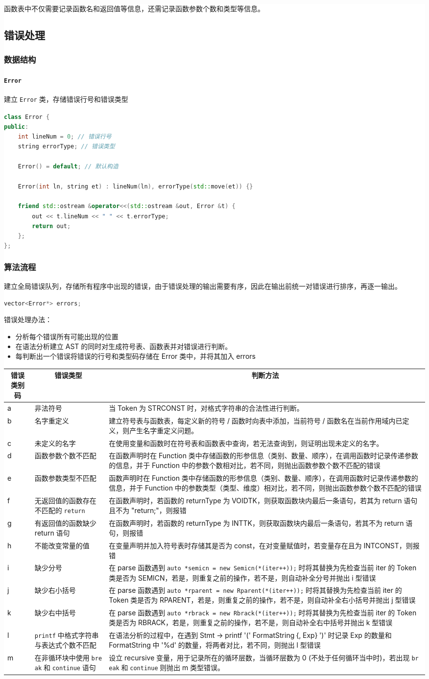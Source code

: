 函数表中不仅需要记录函数名和返回值等信息，还需记录函数参数个数和类型等信息。

## 错误处理

### 数据结构

#### `Error`

建立 `Error` 类，存储错误行号和错误类型

```cpp
class Error {
public:
    int lineNum = 0; // 错误行号
    string errorType; // 错误类型

    Error() = default; // 默认构造

    Error(int ln, string et) : lineNum(ln), errorType(std::move(et)) {}

    friend std::ostream &operator<<(std::ostream &out, Error &t) {
        out << t.lineNum << " " << t.errorType;
        return out;
    };
};
```

### 算法流程

建立全局错误队列，存储所有程序中出现的错误，由于错误处理的输出需要有序，因此在输出前统一对错误进行排序，再逐一输出。

```cpp
vector<Error*> errors;
```

错误处理办法：
* 分析每个错误所有可能出现的位置
* 在语法分析建立 AST 的同时对生成符号表、函数表并对错误进行判断。
* 每判断出一个错误将错误的行号和类型码存储在 Error 类中，并将其加入 errors

| 错误类别码 | 错误类型                                    | 判断方法                                                     |
| ---------- | ------------------------------------------- | ------------------------------------------------------------ |
| a          | 非法符号                                    | 当 Token 为 STRCONST 时，对格式字符串的合法性进行判断。      |
| b          | 名字重定义                                  | 建立符号表与函数表，每定义新的符号 / 函数时向表中添加，当前符号 / 函数名在当前作用域内已定义，则产生名字重定义问题。 |
| c          | 未定义的名字                                | 在使用变量和函数时在符号表和函数表中查询，若无法查询到，则证明出现未定义的名字。 |
| d          | 函数参数个数不匹配                          | 在函数声明时在 Function 类中存储函数的形参信息（类别、数量、顺序），在调用函数时记录传递参数的信息，并于 Function 中的参数个数相对比，若不同，则抛出函数参数个数不匹配的错误 |
| e          | 函数参数类型不匹配                          | 函数声明时在 Function 类中存储函数的形参信息（类别、数量、顺序），在调用函数时记录传递参数的信息，并于 Function 中的参数类型（类型、维度）相对比，若不同，则抛出函数参数个数不匹配的错误 |
| f          | 无返回值的函数存在不匹配的 `return`         | 在函数声明时，若函数的 returnType 为 VOIDTK，则获取函数块内最后一条语句，若其为 return 语句且不为 "return;"，则报错 |
| g          | 有返回值的函数缺少 return 语句              | 在函数声明时，若函数的 returnType 为 INTTK，则获取函数块内最后一条语句，若其不为 return 语句，则报错 |
| h          | 不能改变常量的值                            | 在变量声明并加入符号表时存储其是否为 const，在对变量赋值时，若变量存在且为 INTCONST，则报错 |
| i          | 缺少分号                                    | 在 parse 函数遇到 `auto *semicn = new Semicn(*(iter++));` 时将其替换为先检查当前 iter 的 Token 类是否为 SEMICN，若是，则重复之前的操作，若不是，则自动补全分号并抛出 i 型错误 |
| j          | 缺少右小括号                                | 在 parse 函数遇到 `auto *rparent = new Rparent(*(iter++));` 时将其替换为先检查当前 iter 的 Token 类是否为 RPARENT，若是，则重复之前的操作，若不是，则自动补全右小括号并抛出 j 型错误 |
| k          | 缺少右中括号                                | 在 parse 函数遇到 `auto *rbrack = new Rbrack(*(iter++));` 时将其替换为先检查当前 iter 的 Token 类是否为 RBRACK，若是，则重复之前的操作，若不是，则自动补全右中括号并抛出 k 型错误 |
| l          | `printf` 中格式字符串与表达式个数不匹配     | 在语法分析的过程中，在遇到 Stmt -> printf '(' FormatString {, Exp} ')' 时记录 Exp 的数量和 FormatString 中 '%d' 的数量，将两者对比，若不同，则抛出 l 型错误 |
| m          | 在非循环块中使用 `break` 和 `continue` 语句 | 设立 recursive 变量，用于记录所在的循环层数，当循环层数为 0 (不处于任何循环当中时)，若出现 `break` 和 `continue` 则抛出 m 类型错误。 |
